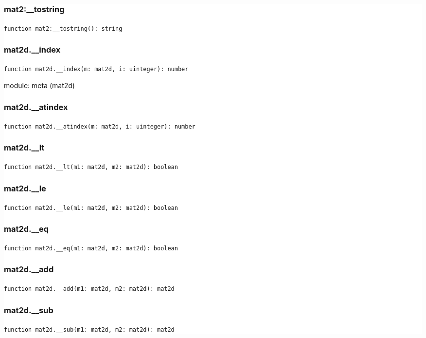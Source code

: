 

### mat2:__tostring

```nelua
function mat2:__tostring(): string
```



### mat2d.__index

```nelua
function mat2d.__index(m: mat2d, i: uinteger): number
```


module: meta (mat2d)

### mat2d.__atindex

```nelua
function mat2d.__atindex(m: mat2d, i: uinteger): number
```



### mat2d.__lt

```nelua
function mat2d.__lt(m1: mat2d, m2: mat2d): boolean
```



### mat2d.__le

```nelua
function mat2d.__le(m1: mat2d, m2: mat2d): boolean
```



### mat2d.__eq

```nelua
function mat2d.__eq(m1: mat2d, m2: mat2d): boolean
```



### mat2d.__add

```nelua
function mat2d.__add(m1: mat2d, m2: mat2d): mat2d
```



### mat2d.__sub

```nelua
function mat2d.__sub(m1: mat2d, m2: mat2d): mat2d
```
